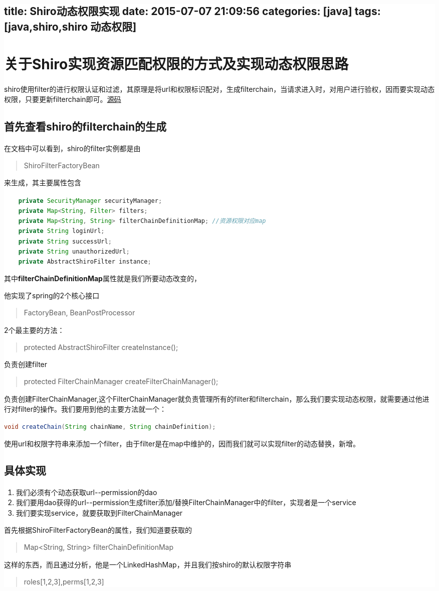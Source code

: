 title: Shiro动态权限实现
date: 2015-07-07 21:09:56
categories: [java]
tags: [java,shiro,shiro 动态权限]
---

# 关于Shiro实现资源匹配权限的方式及实现动态权限思路
shiro使用filter的进行权限认证和过滤，其原理是将url和权限标识配对，生成filterchain，当请求进入时，对用户进行验权，因而要实现动态权限，只要更新filterchain即可。[源码](https://github.com/DR-YangLong/webarchitecture/tree/master/dr-common/src/main/java/com/dr/architecture/common/shiro "shiro动态权限")

## 首先查看shiro的filterchain的生成
在文档中可以看到，shiro的filter实例都是由
>  ShiroFilterFactoryBean

来生成，其主要属性包含
```java
	private SecurityManager securityManager;
    private Map<String, Filter> filters;
    private Map<String, String> filterChainDefinitionMap; //资源权限对应map
    private String loginUrl;
    private String successUrl;
    private String unauthorizedUrl;
    private AbstractShiroFilter instance;
```
其中**filterChainDefinitionMap**属性就是我们所要动态改变的，

他实现了spring的2个核心接口
> FactoryBean, BeanPostProcessor

2个最主要的方法：
> protected AbstractShiroFilter createInstance();

负责创建filter

> protected FilterChainManager createFilterChainManager();

负责创建FilterChainManager,这个FilterChainManager就负责管理所有的filter和filterchain，那么我们要实现动态权限，就需要通过他进行对filter的操作。我们要用到他的主要方法就一个：
```java
void createChain(String chainName, String chainDefinition);
```
使用url和权限字符串来添加一个filter，由于filter是在map中维护的，因而我们就可以实现filter的动态替换，新增。

## 具体实现
1. 我们必须有个动态获取url--permission的dao
2. 我们要用dao获得的url--permission生成filter添加/替换FilterChainManager中的filter，实现者是一个service
3. 我们要实现service，就要获取到FilterChainManager

首先根据ShiroFilterFactoryBean的属性，我们知道要获取的
> Map<String, String> filterChainDefinitionMap

这样的东西，而且通过分析，他是一个LinkedHashMap，并且我们按shiro的默认权限字符串
> roles[1,2,3],perms[1,2,3]
